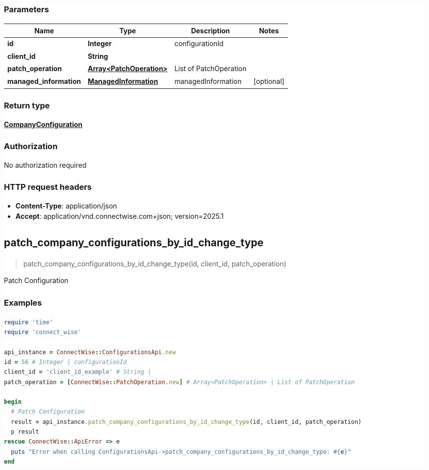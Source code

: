 ### Parameters

| Name | Type | Description | Notes |
| ---- | ---- | ----------- | ----- |
| **id** | **Integer** | configurationId |  |
| **client_id** | **String** |  |  |
| **patch_operation** | [**Array&lt;PatchOperation&gt;**](PatchOperation.md) | List of PatchOperation |  |
| **managed_information** | [**ManagedInformation**](.md) | managedInformation | [optional] |

### Return type

[**CompanyConfiguration**](CompanyConfiguration.md)

### Authorization

No authorization required

### HTTP request headers

- **Content-Type**: application/json
- **Accept**: application/vnd.connectwise.com+json; version=2025.1


## patch_company_configurations_by_id_change_type

> <CompanyConfiguration> patch_company_configurations_by_id_change_type(id, client_id, patch_operation)

Patch Configuration

### Examples

```ruby
require 'time'
require 'connect_wise'

api_instance = ConnectWise::ConfigurationsApi.new
id = 56 # Integer | configurationId
client_id = 'client_id_example' # String | 
patch_operation = [ConnectWise::PatchOperation.new] # Array<PatchOperation> | List of PatchOperation

begin
  # Patch Configuration
  result = api_instance.patch_company_configurations_by_id_change_type(id, client_id, patch_operation)
  p result
rescue ConnectWise::ApiError => e
  puts "Error when calling ConfigurationsApi->patch_company_configurations_by_id_change_type: #{e}"
end
```
